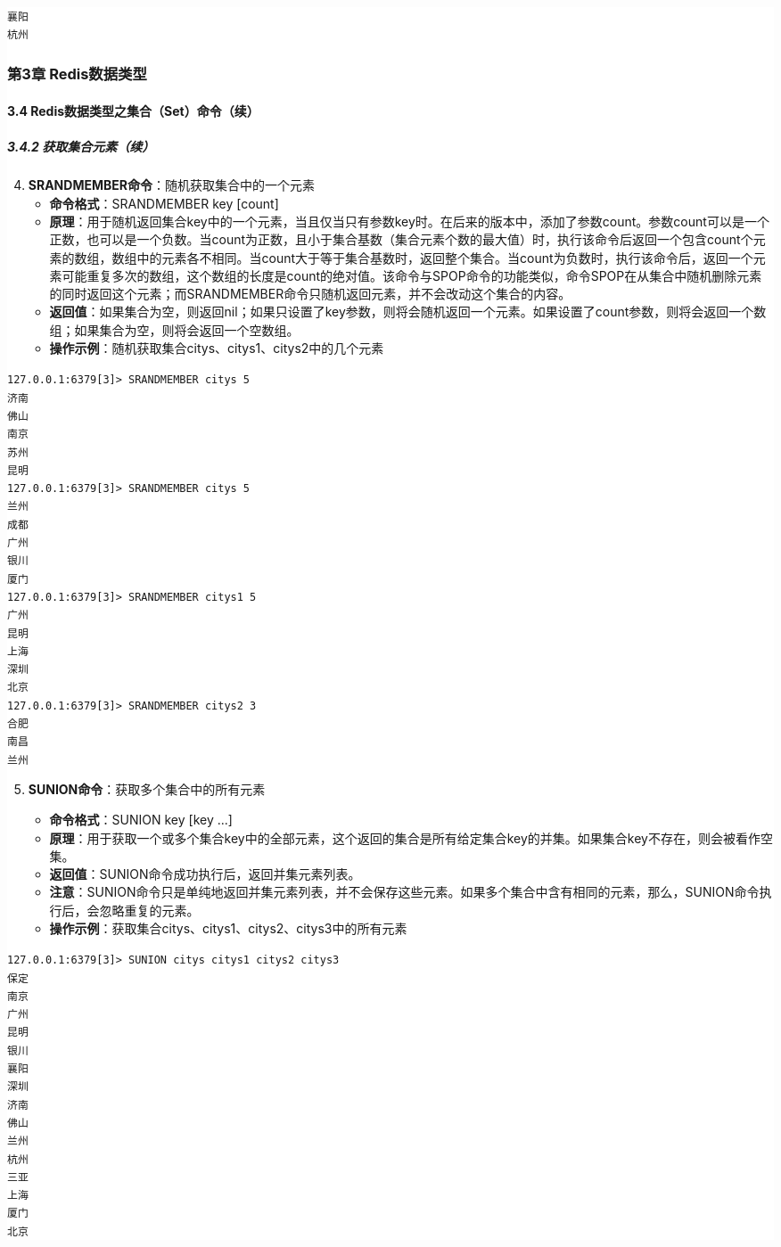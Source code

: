 ```
襄阳
杭州
```

### 第3章 Redis数据类型
#### 3.4 Redis数据类型之集合（Set）命令（续）
##### 3.4.2 获取集合元素（续）
4. **SRANDMEMBER命令**：随机获取集合中的一个元素
    - **命令格式**：SRANDMEMBER key [count]
    - **原理**：用于随机返回集合key中的一个元素，当且仅当只有参数key时。在后来的版本中，添加了参数count。参数count可以是一个正数，也可以是一个负数。当count为正数，且小于集合基数（集合元素个数的最大值）时，执行该命令后返回一个包含count个元素的数组，数组中的元素各不相同。当count大于等于集合基数时，返回整个集合。当count为负数时，执行该命令后，返回一个元素可能重复多次的数组，这个数组的长度是count的绝对值。该命令与SPOP命令的功能类似，命令SPOP在从集合中随机删除元素的同时返回这个元素；而SRANDMEMBER命令只随机返回元素，并不会改动这个集合的内容。
    - **返回值**：如果集合为空，则返回nil；如果只设置了key参数，则将会随机返回一个元素。如果设置了count参数，则将会返回一个数组；如果集合为空，则将会返回一个空数组。
    - **操作示例**：随机获取集合citys、citys1、citys2中的几个元素
```
127.0.0.1:6379[3]> SRANDMEMBER citys 5
济南
佛山
南京
苏州
昆明
127.0.0.1:6379[3]> SRANDMEMBER citys 5
兰州
成都
广州
银川
厦门
127.0.0.1:6379[3]> SRANDMEMBER citys1 5
广州
昆明
上海
深圳
北京
127.0.0.1:6379[3]> SRANDMEMBER citys2 3
合肥
南昌
兰州
```
5. **SUNION命令**：获取多个集合中的所有元素

    - **命令格式**：SUNION key [key ...]
    - **原理**：用于获取一个或多个集合key中的全部元素，这个返回的集合是所有给定集合key的并集。如果集合key不存在，则会被看作空集。
    - **返回值**：SUNION命令成功执行后，返回并集元素列表。
    - **注意**：SUNION命令只是单纯地返回并集元素列表，并不会保存这些元素。如果多个集合中含有相同的元素，那么，SUNION命令执行后，会忽略重复的元素。
    - **操作示例**：获取集合citys、citys1、citys2、citys3中的所有元素
```
127.0.0.1:6379[3]> SUNION citys citys1 citys2 citys3
保定
南京
广州
昆明
银川
襄阳
深圳
济南
佛山
兰州
杭州
三亚
上海
厦门
北京
```